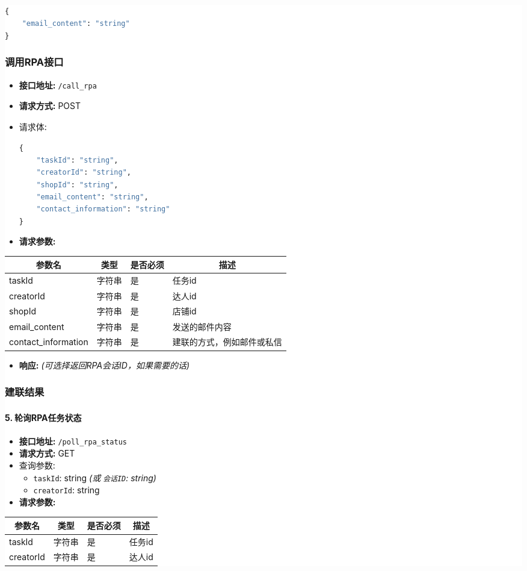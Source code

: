   ```python
  {
      "email_content": "string"
  }
  ```

### 调用RPA接口

- **接口地址:** `/call_rpa`

- **请求方式:** POST

- 请求体:

  ```python
  {
      "taskId": "string",
      "creatorId": "string",
      "shopId": "string",
      "email_content": "string",
      "contact_information": "string"
  }
  ```

- **请求参数:**

| 参数名              | 类型   | 是否必须 | 描述                       |
| ------------------- | ------ | -------- | -------------------------- |
| taskId              | 字符串 | 是       | 任务id                     |
| creatorId           | 字符串 | 是       | 达人id                     |
| shopId              | 字符串 | 是       | 店铺id                     |
| email_content       | 字符串 | 是       | 发送的邮件内容             |
| contact_information | 字符串 | 是       | 建联的方式，例如邮件或私信 |

- **响应:** *(可选择返回RPA会话ID，如果需要的话)*

### 建联结果

#### 5. 轮询RPA任务状态

- **接口地址:** `/poll_rpa_status`
- **请求方式:** GET
- 查询参数:
  - `taskId`: string *(或 `会话ID`: string)*
  - `creatorId`: string
- **请求参数:**

| 参数名    | 类型   | 是否必须 | 描述   |
| --------- | ------ | -------- | ------ |
| taskId    | 字符串 | 是       | 任务id |
| creatorId | 字符串 | 是       | 达人id |

